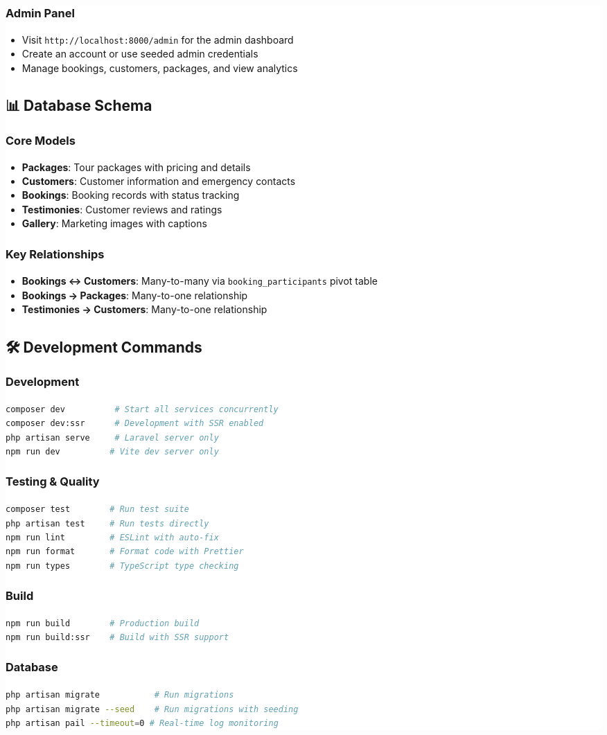 ### Admin Panel
- Visit `http://localhost:8000/admin` for the admin dashboard
- Create an account or use seeded admin credentials
- Manage bookings, customers, packages, and view analytics

## 📊 Database Schema

### Core Models
- **Packages**: Tour packages with pricing and details
- **Customers**: Customer information and emergency contacts
- **Bookings**: Booking records with status tracking
- **Testimonies**: Customer reviews and ratings
- **Gallery**: Marketing images with captions

### Key Relationships
- **Bookings ↔ Customers**: Many-to-many via `booking_participants` pivot table
- **Bookings → Packages**: Many-to-one relationship
- **Testimonies → Customers**: Many-to-one relationship

## 🛠️ Development Commands

### Development
```bash
composer dev          # Start all services concurrently
composer dev:ssr      # Development with SSR enabled
php artisan serve     # Laravel server only
npm run dev          # Vite dev server only
```

### Testing & Quality
```bash
composer test        # Run test suite
php artisan test     # Run tests directly
npm run lint         # ESLint with auto-fix
npm run format       # Format code with Prettier
npm run types        # TypeScript type checking
```

### Build
```bash
npm run build        # Production build
npm run build:ssr    # Build with SSR support
```

### Database
```bash
php artisan migrate           # Run migrations
php artisan migrate --seed    # Run migrations with seeding
php artisan pail --timeout=0 # Real-time log monitoring
```
